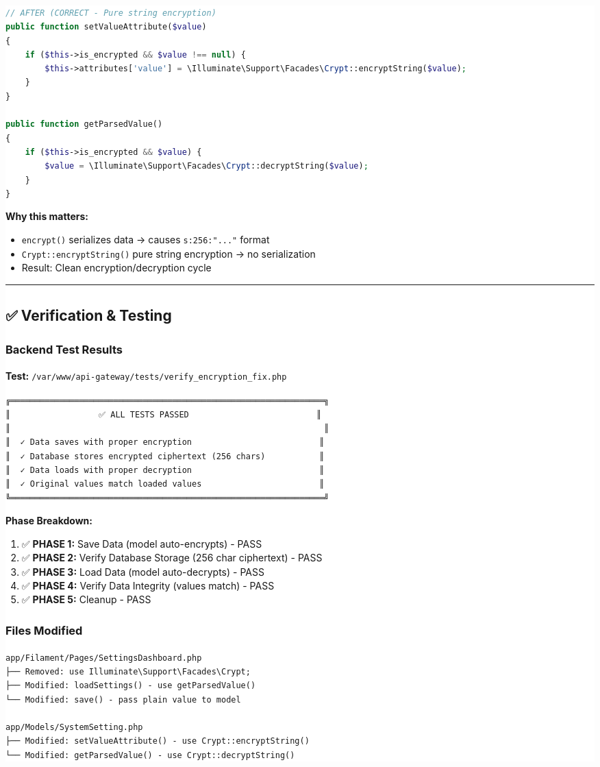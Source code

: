```php
// AFTER (CORRECT - Pure string encryption)
public function setValueAttribute($value)
{
    if ($this->is_encrypted && $value !== null) {
        $this->attributes['value'] = \Illuminate\Support\Facades\Crypt::encryptString($value);
    }
}

public function getParsedValue()
{
    if ($this->is_encrypted && $value) {
        $value = \Illuminate\Support\Facades\Crypt::decryptString($value);
    }
}
```

**Why this matters:**
- `encrypt()` serializes data → causes `s:256:"..."` format
- `Crypt::encryptString()` pure string encryption → no serialization
- Result: Clean encryption/decryption cycle

---

## ✅ Verification & Testing

### Backend Test Results

**Test:** `/var/www/api-gateway/tests/verify_encryption_fix.php`

```
╔════════════════════════════════════════════════════════════════╗
║                  ✅ ALL TESTS PASSED                          ║
║                                                                ║
║  ✓ Data saves with proper encryption                          ║
║  ✓ Database stores encrypted ciphertext (256 chars)           ║
║  ✓ Data loads with proper decryption                          ║
║  ✓ Original values match loaded values                        ║
╚════════════════════════════════════════════════════════════════╝
```

**Phase Breakdown:**
1. ✅ **PHASE 1:** Save Data (model auto-encrypts) - PASS
2. ✅ **PHASE 2:** Verify Database Storage (256 char ciphertext) - PASS
3. ✅ **PHASE 3:** Load Data (model auto-decrypts) - PASS
4. ✅ **PHASE 4:** Verify Data Integrity (values match) - PASS
5. ✅ **PHASE 5:** Cleanup - PASS

### Files Modified

```
app/Filament/Pages/SettingsDashboard.php
├── Removed: use Illuminate\Support\Facades\Crypt;
├── Modified: loadSettings() - use getParsedValue()
└── Modified: save() - pass plain value to model

app/Models/SystemSetting.php
├── Modified: setValueAttribute() - use Crypt::encryptString()
└── Modified: getParsedValue() - use Crypt::decryptString()
```
